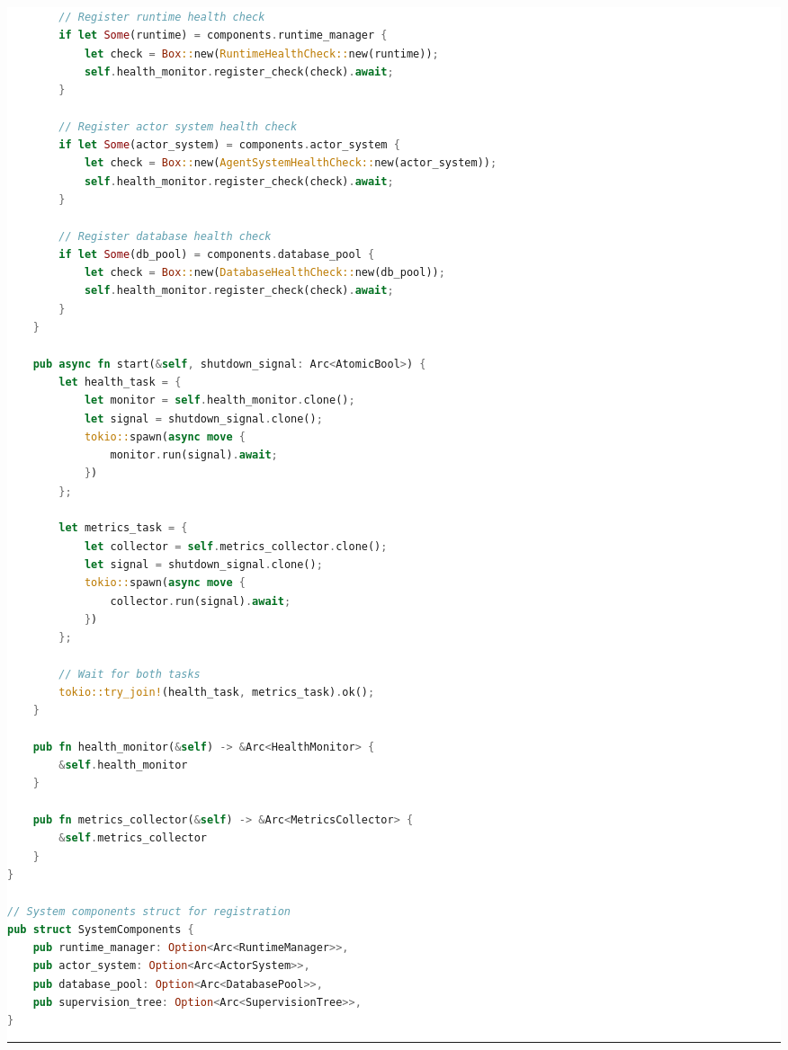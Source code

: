 ```rust
        // Register runtime health check
        if let Some(runtime) = components.runtime_manager {
            let check = Box::new(RuntimeHealthCheck::new(runtime));
            self.health_monitor.register_check(check).await;
        }
        
        // Register actor system health check
        if let Some(actor_system) = components.actor_system {
            let check = Box::new(AgentSystemHealthCheck::new(actor_system));
            self.health_monitor.register_check(check).await;
        }
        
        // Register database health check
        if let Some(db_pool) = components.database_pool {
            let check = Box::new(DatabaseHealthCheck::new(db_pool));
            self.health_monitor.register_check(check).await;
        }
    }
    
    pub async fn start(&self, shutdown_signal: Arc<AtomicBool>) {
        let health_task = {
            let monitor = self.health_monitor.clone();
            let signal = shutdown_signal.clone();
            tokio::spawn(async move {
                monitor.run(signal).await;
            })
        };
        
        let metrics_task = {
            let collector = self.metrics_collector.clone();
            let signal = shutdown_signal.clone();
            tokio::spawn(async move {
                collector.run(signal).await;
            })
        };
        
        // Wait for both tasks
        tokio::try_join!(health_task, metrics_task).ok();
    }
    
    pub fn health_monitor(&self) -> &Arc<HealthMonitor> {
        &self.health_monitor
    }
    
    pub fn metrics_collector(&self) -> &Arc<MetricsCollector> {
        &self.metrics_collector
    }
}

// System components struct for registration
pub struct SystemComponents {
    pub runtime_manager: Option<Arc<RuntimeManager>>,
    pub actor_system: Option<Arc<ActorSystem>>,
    pub database_pool: Option<Arc<DatabasePool>>,
    pub supervision_tree: Option<Arc<SupervisionTree>>,
}
```

---